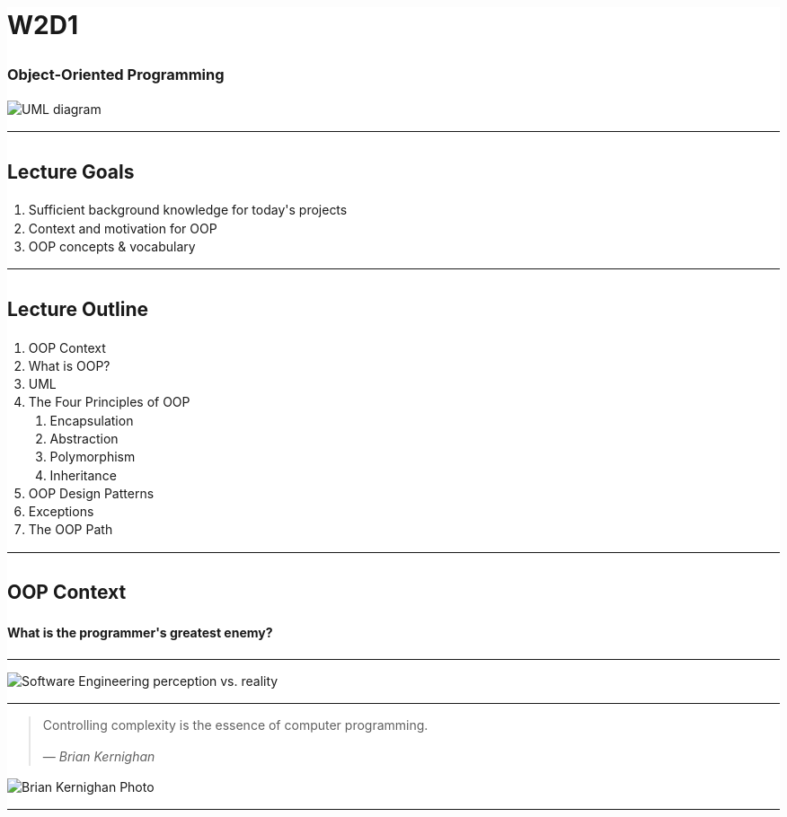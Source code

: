 # W2D1

### Object-Oriented Programming

![UML diagram](https://lkrnac.net/wp-stuff/uploads/2014/04/animals-class-diagram.png)

---

## Lecture Goals

1. Sufficient background knowledge for today's projects
2. Context and motivation for OOP
3. OOP concepts & vocabulary

---

## Lecture Outline

1. OOP Context
2. What is OOP?
3. UML
4. The Four Principles of OOP
    1. Encapsulation
    2. Abstraction
    3. Polymorphism
    4. Inheritance
5. OOP Design Patterns
6. Exceptions
7. The OOP Path

---

## OOP Context

#### What is the programmer's greatest enemy?
---

![Software Engineering perception vs. reality](https://raw.githubusercontent.com/appacademy/sf-lecture-notes/master/ruby/w4d2-oop/swe_reality.jpg?token=ABAUATUWNUPAL4HSV7A2EQC5G2ZHE)

---

> Controlling complexity is the essence of computer programming.
>
> &mdash; _Brian Kernighan_

![Brian Kernighan Photo](http://2.bp.blogspot.com/-vjmojesfTK0/UwjkPF_nLLI/AAAAAAAACHY/7cTOimc_e5g/s1600/Brian+Kernighan.jpg)


---
